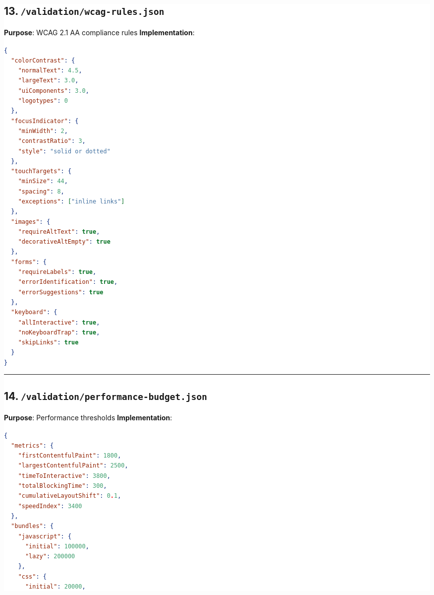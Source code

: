 
## 13. `/validation/wcag-rules.json`

**Purpose**: WCAG 2.1 AA compliance rules
**Implementation**:

```json
{
  "colorContrast": {
    "normalText": 4.5,
    "largeText": 3.0,
    "uiComponents": 3.0,
    "logotypes": 0
  },
  "focusIndicator": {
    "minWidth": 2,
    "contrastRatio": 3,
    "style": "solid or dotted"
  },
  "touchTargets": {
    "minSize": 44,
    "spacing": 8,
    "exceptions": ["inline links"]
  },
  "images": {
    "requireAltText": true,
    "decorativeAltEmpty": true
  },
  "forms": {
    "requireLabels": true,
    "errorIdentification": true,
    "errorSuggestions": true
  },
  "keyboard": {
    "allInteractive": true,
    "noKeyboardTrap": true,
    "skipLinks": true
  }
}
```

---

## 14. `/validation/performance-budget.json`

**Purpose**: Performance thresholds
**Implementation**:

```json
{
  "metrics": {
    "firstContentfulPaint": 1800,
    "largestContentfulPaint": 2500,
    "timeToInteractive": 3800,
    "totalBlockingTime": 300,
    "cumulativeLayoutShift": 0.1,
    "speedIndex": 3400
  },
  "bundles": {
    "javascript": {
      "initial": 100000,
      "lazy": 200000
    },
    "css": {
      "initial": 20000,
```